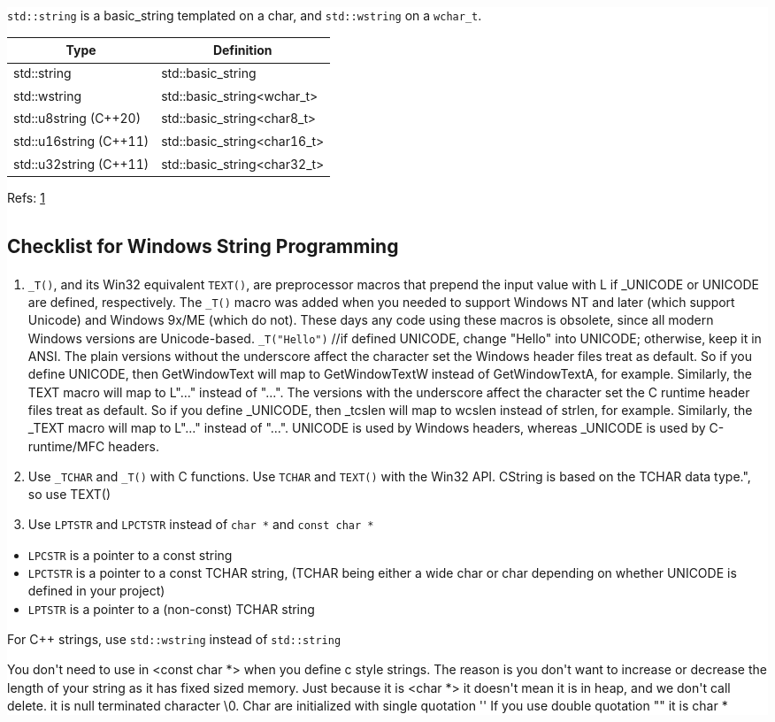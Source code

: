 
`std::string` is a basic_string templated on a char, and `std::wstring` on a `wchar_t`.

| Type	                 | Definition                       | 
|-------------------     |--------------------------------- |
|std::string	         |        std::basic_string<char>   |
|std::wstring	         |std::basic_string<wchar_t>        |
|std::u8string (C++20)	 |std::basic_string<char8_t>        |
|std::u16string (C++11) |	std::basic_string<char16_t> |
|std::u32string (C++11) | 	std::basic_string<char32_t> |


Refs: [1](https://stackoverflow.com/questions/28917431/what-do-t-and-l-mean-in-c-and-how-can-i-pass-them)

## Checklist for Windows String Programming
1) `_T()`, and its Win32 equivalent `TEXT()`, are preprocessor macros that prepend the input value with L if
_UNICODE or UNICODE are defined, respectively.
The `_T()` macro was added when you needed to support Windows NT and later (which support Unicode) and Windows 9x/ME
(which do not). These days any code using these macros is obsolete, since all modern Windows versions are Unicode-based.
`_T("Hello")` //if defined UNICODE, change "Hello" into UNICODE; otherwise, keep it in ANSI.
The plain versions without the underscore affect the character set the Windows header files treat as default. 
So if you define UNICODE, then GetWindowText will map to GetWindowTextW instead of GetWindowTextA, for example. 
Similarly, the TEXT macro will map to L"..." instead of "...".
The versions with the underscore affect the character set the C runtime header files treat as default. 
So if you define _UNICODE, then _tcslen will map to wcslen instead of strlen, for example. Similarly, 
the _TEXT macro will map to L"..." instead of "...". UNICODE is used by Windows headers, whereas _UNICODE is used by C-runtime/MFC headers.

2) Use `_TCHAR` and `_T()` with C functions. Use `TCHAR` and `TEXT()` with the Win32 API.
CString is based on the TCHAR data type.", so use TEXT()

3) Use `LPTSTR` and `LPCTSTR` instead of `char *` and `const char *`

- `LPCSTR` is a pointer to a const string
- `LPCTSTR` is a pointer to a const TCHAR string, (TCHAR being either a wide char or char depending on whether UNICODE is defined in your project)
- `LPTSTR` is a pointer to a (non-const) TCHAR string

For C++ strings, use `std::wstring` instead of `std::string`

You don't need to use <const > in <const char *> when you define c style strings.
The reason is you don't want to increase or decrease the  length  of your string as it has fixed sized memory.
Just because it is <char *> it doesn't mean it is in heap, and we don't call delete.
it is null terminated character \0.
Char are initialized with single quotation '' If you use double quotation ""  it is char *
